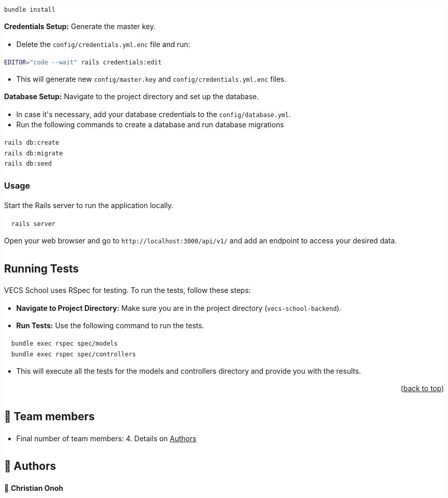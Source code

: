 ```sh
bundle install
```
**Credentials Setup:** Generate the master key.

- Delete the `config/credentials.yml.enc` file and run:

```sh
EDITOR="code --wait" rails credentials:edit
```
- This will generate new `config/master.key` and `config/credentials.yml.enc` files.

**Database Setup:** Navigate to the project directory and set up the database.
- In case it's necessary, add your database credentials to the `config/database.yml`.
- Run the following commands to create a database and run database migrations
```sh
rails db:create
rails db:migrate
rails db:seed
```
### Usage
Start the Rails server to run the application locally.

```sh
  rails server
```
Open your web browser and go to `http://localhost:3000/api/v1/` and add an endpoint to access your desired data.

## Running Tests <a name="run-tests"></a>

VECS School uses RSpec for testing. To run the tests, follow these steps:

- **Navigate to Project Directory:** Make sure you are in the project directory (`vecs-school-backend`).

- **Run Tests:** Use the following command to run the tests.
```sh
  bundle exec rspec spec/models 
  bundle exec rspec spec/controllers
```
- This will execute all the tests for the models and controllers directory and provide you with the results.

<p align="right">(<a href="#readme-top">back to top</a>)</p>

## 🚀 Team members<a name="team"></a>

- Final number of team members: 4. Details on [Authors](#authors)



## 👥 Authors <a name="authors"></a>

👤 **Christian Onoh**
